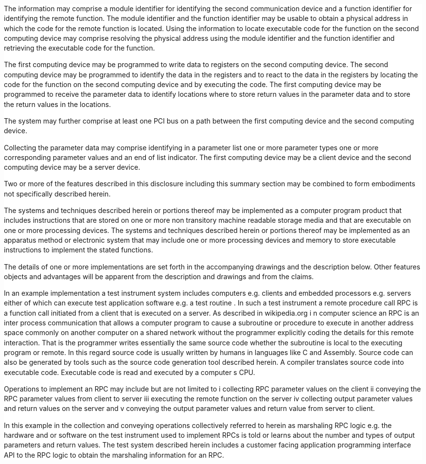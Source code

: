 The information may comprise a module identifier for identifying the second communication device and a function identifier for identifying the remote function. The module identifier and the function identifier may be usable to obtain a physical address in which the code for the remote function is located. Using the information to locate executable code for the function on the second computing device may comprise resolving the physical address using the module identifier and the function identifier and retrieving the executable code for the function.

The first computing device may be programmed to write data to registers on the second computing device. The second computing device may be programmed to identify the data in the registers and to react to the data in the registers by locating the code for the function on the second computing device and by executing the code. The first computing device may be programmed to receive the parameter data to identify locations where to store return values in the parameter data and to store the return values in the locations.

The system may further comprise at least one PCI bus on a path between the first computing device and the second computing device.

Collecting the parameter data may comprise identifying in a parameter list one or more parameter types one or more corresponding parameter values and an end of list indicator. The first computing device may be a client device and the second computing device may be a server device.

Two or more of the features described in this disclosure including this summary section may be combined to form embodiments not specifically described herein.

The systems and techniques described herein or portions thereof may be implemented as a computer program product that includes instructions that are stored on one or more non transitory machine readable storage media and that are executable on one or more processing devices. The systems and techniques described herein or portions thereof may be implemented as an apparatus method or electronic system that may include one or more processing devices and memory to store executable instructions to implement the stated functions.

The details of one or more implementations are set forth in the accompanying drawings and the description below. Other features objects and advantages will be apparent from the description and drawings and from the claims.

In an example implementation a test instrument system includes computers e.g. clients and embedded processors e.g. servers either of which can execute test application software e.g. a test routine . In such a test instrument a remote procedure call RPC is a function call initiated from a client that is executed on a server. As described in wikipedia.org i n computer science an RPC is an inter process communication that allows a computer program to cause a subroutine or procedure to execute in another address space commonly on another computer on a shared network without the programmer explicitly coding the details for this remote interaction. That is the programmer writes essentially the same source code whether the subroutine is local to the executing program or remote. In this regard source code is usually written by humans in languages like C and Assembly. Source code can also be generated by tools such as the source code generation tool described herein. A compiler translates source code into executable code. Executable code is read and executed by a computer s CPU.

Operations to implement an RPC may include but are not limited to i collecting RPC parameter values on the client ii conveying the RPC parameter values from client to server iii executing the remote function on the server iv collecting output parameter values and return values on the server and v conveying the output parameter values and return value from server to client.

In this example in the collection and conveying operations collectively referred to herein as marshaling RPC logic e.g. the hardware and or software on the test instrument used to implement RPCs is told or learns about the number and types of output parameters and return values. The test system described herein includes a customer facing application programming interface API to the RPC logic to obtain the marshaling information for an RPC.
